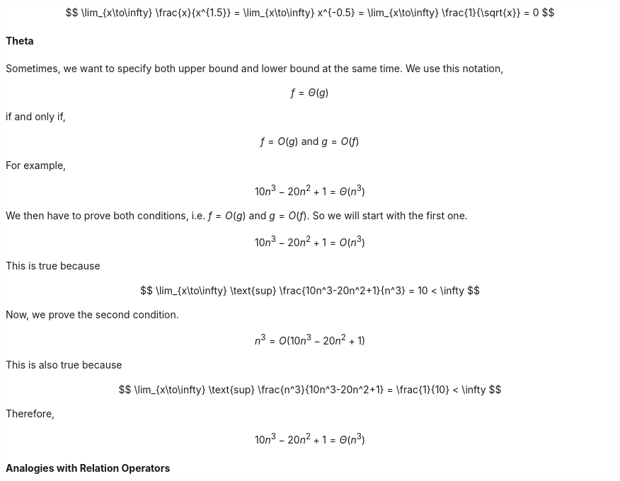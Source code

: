 $$
\lim_{x\to\infty} \frac{x}{x^{1.5}} = \lim_{x\to\infty} x^{-0.5} = \lim_{x\to\infty} \frac{1}{\sqrt{x}} = 0
$$

#### Theta

Sometimes, we want to specify both upper bound and lower bound at the same time. We use this notation,

$$
f = \Theta(g)
$$

if and only if,

$$
f=O(g)\text{ and } g=O(f)
$$

For example,

$$
10n^3-20n^2+1 = \Theta(n^3)
$$

We then have to prove both conditions, i.e. $f=O(g)$ and $g=O(f)$. So we will start with the first one.

$$
10n^3-20n^2+1 = O(n^3)
$$

This is true because

$$
\lim_{x\to\infty} \text{sup} \frac{10n^3-20n^2+1}{n^3} = 10 < \infty
$$

Now, we prove the second condition.

$$
n^3 = O(10n^3-20n^2+1 )
$$

This is also true because

$$
\lim_{x\to\infty} \text{sup} \frac{n^3}{10n^3-20n^2+1} = \frac{1}{10} < \infty
$$

Therefore,

$$
10n^3-20n^2+1 = \Theta(n^3)
$$

#### Analogies with Relation Operators
